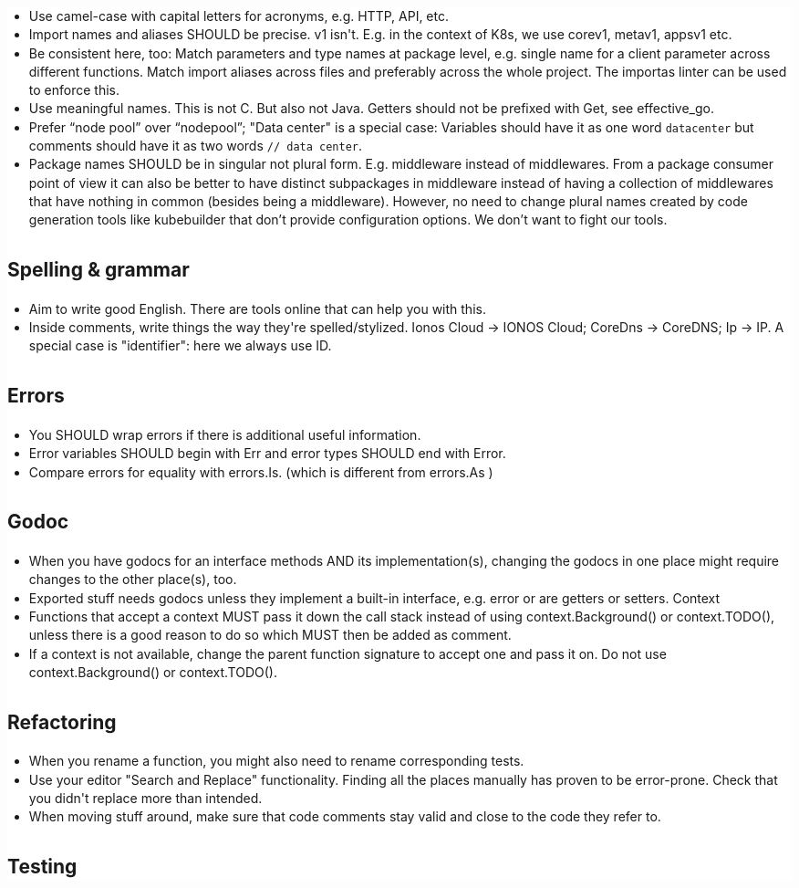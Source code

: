 - Use camel-case with capital letters for acronyms, e.g. HTTP, API, etc.
- Import names and aliases SHOULD be precise. v1 isn't. E.g. in the context of K8s, we use corev1, metav1, appsv1 etc.
- Be consistent here, too: Match parameters and type names at package level, e.g. single name for a client parameter across different functions. Match import aliases across files and preferably across the whole project. The importas linter can be used to enforce this.
- Use meaningful names. This is not C. But also not Java. Getters should not be prefixed with Get, see effective_go.
- Prefer “node pool” over “nodepool”; "Data center" is a special case: Variables should have it as one word `datacenter` but comments should have it as two words `// data center`.
- Package names SHOULD be in singular not plural form. E.g. middleware instead of middlewares. From a package consumer point of view it can also be better to have distinct subpackages in middleware instead of having a collection of middlewares that have nothing in common (besides being a middleware). However, no need to change plural names created by code generation tools like kubebuilder that don’t provide configuration options. We don’t want to fight our tools.

## Spelling & grammar

- Aim to write good English. There are tools online that can help you with this.
- Inside comments, write things the way they're spelled/stylized. Ionos Cloud -> IONOS Cloud; CoreDns -> CoreDNS; Ip -> IP. A special case is "identifier": here we always use ID.


## Errors

- You SHOULD wrap errors if there is additional useful information.
- Error variables SHOULD begin with Err and error types SHOULD end with Error.
- Compare errors for equality with errors.Is. (which is different from errors.As )

## Godoc

- When you have godocs for an interface methods AND its implementation(s), changing the godocs in one place might require changes to the other place(s), too.
- Exported stuff needs godocs unless they implement a built-in interface, e.g. error or are getters or setters.
Context
- Functions that accept a context MUST pass it down the call stack instead of using context.Background() or context.TODO(), unless there is a good reason to do so which MUST then be added as comment.
- If a context is not available, change the parent function signature to accept one and pass it on. Do not use context.Background() or context.TODO().

## Refactoring

- When you rename a function, you might also need to rename corresponding tests.
- Use your editor "Search and Replace" functionality. Finding all the places manually has proven to be error-prone. Check that you didn't replace more than intended.
- When moving stuff around, make sure that code comments stay valid and close to the code they refer to.

## Testing
